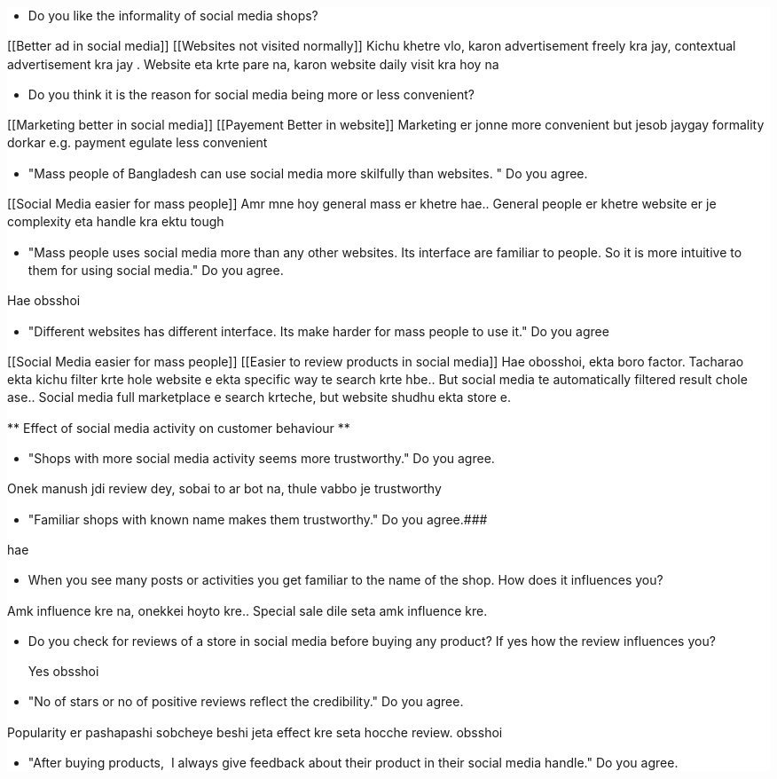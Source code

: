 - Do you like the informality of social media shops?  

[[Better ad in social media]]
[[Websites not visited normally]]
Kichu khetre vlo, karon advertisement freely kra jay, contextual advertisement kra jay . Website eta krte pare na, karon website daily visit kra hoy na

- Do you think it is the reason for social media being more or less convenient? 

[[Marketing better in social media]]
[[Payement Better in website]]
Marketing er jonne more convenient but jesob jaygay formality dorkar e.g. payment egulate less convenient

- "Mass people of Bangladesh can use social media more skilfully than websites. " Do you agree. 

[[Social Media easier for mass people]]
Amr mne hoy general mass er khetre hae.. General people er khetre website er je complexity eta handle kra ektu tough

- "Mass people uses social media more than any other websites. Its interface are familiar to people. So it is more intuitive to them for using social media." Do you agree.


Hae obsshoi

- "Different websites has different interface. Its make harder for mass people to use it." Do you agree  

[[Social Media easier for mass people]]
[[Easier to review products in social media]]
Hae obosshoi, ekta boro factor. Tacharao ekta kichu filter krte hole website e ekta specific way te search krte hbe.. But social media te automatically filtered result chole ase.. Social media full marketplace e search krteche, but website shudhu ekta store e.


** Effect of social media activity on customer behaviour **

- "Shops with more social media activity seems more trustworthy." Do you agree. 

Onek manush jdi review dey, sobai to ar bot na, thule vabbo je trustworthy

- "Familiar shops with known name makes them trustworthy." Do you agree.###

hae

- When you see many posts or activities you get familiar to the name of the shop. How does it influences you?

Amk influence kre na, onekkei hoyto kre.. Special sale dile seta amk influence kre.

- Do you check for reviews of a store in social media before buying any product? If yes how the review influences you?

      Yes obsshoi

- "No of stars or no of positive reviews reflect the credibility." Do you agree. 

Popularity er pashapashi sobcheye beshi jeta effect kre seta hocche review. obsshoi

- "After buying products,  I always give feedback about their product in their social media handle." Do you agree.
